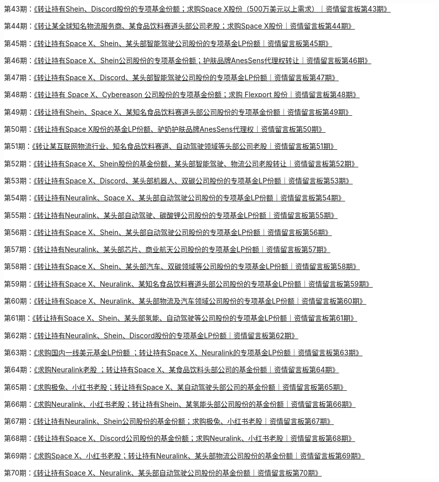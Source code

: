 第43期：[《转让持有Shein、Discord股份的专项基金份额；求购Space X股份（500万美元以上需求）｜资情留言板第43期》](https://36kr.com/p/1734953390390537)

第44期：[《转让某全球知名物流服务商、某食品饮料赛道头部公司老股；求购Space X股份｜资情留言板第44期》](https://36kr.com/p/1745981826068358)

第45期：[《转让持有Space X、Shein、某头部智能驾驶公司股份的专项基金LP份额｜资情留言板第45期》](https://36kr.com/p/1755786870718084)

第46期：[《转让持有Space X、Shein公司股份的专项基金份额；护肤品牌AnesSens代理权转让｜资情留言板第46期》](https://36kr.com/p/1764960240384256)

第47期：[《转让持有Space X、Discord、某头部智能驾驶公司股份的专项基金LP份额｜资情留言板第47期》](https://36kr.com/p/1775051861412232)

第48期：[《转让持有 Space X、Cybereason 公司股份的专项基金份额；求购 Flexport 股份｜资情留言板第48期》](https://36kr.com/p/1784806224858503)

第49期：[《转让持有Shein、Space X、某知名食品饮料赛道头部公司股份的专项基金份额｜资情留言板第49期》](https://36kr.com/p/1795407331836163)

第50期：[《转让持有Space X股份的基金LP份额、驴奶护肤品牌AnesSens代理权｜资情留言板第50期》](https://36kr.com/p/1805356388008961)

第51期：[《转让某互联网物流行业、知名食品饮料赛道、自动驾驶领域等头部公司老股｜资情留言板第51期》](https://36kr.com/p/1814451335939456)

第52期：[《转让持有Space X、Shein股份的基金份额，某头部智能驾驶、物流公司老股转让｜资情留言板第52期》](https://36kr.com/p/1825134672496133)

第53期：[《转让持有Space X、Discord、某头部机器人、双碳公司股份的专项基金LP份额｜资情留言板第53期》](https://36kr.com/p/1834219714486787)

第54期：[《转让持有Neuralink、Space X、某头部自动驾驶公司股份的专项基金LP份额｜资情留言板第54期》](https://36kr.com/p/1844355176221573)

第55期：[《转让持有Neuralink、某头部自动驾驶、碳酸锂公司股份的专项基金LP份额｜资情留言板第55期》](https://36kr.com/p/1853772342759048)

第56期：[《转让持有Space X、Shein、某头部自动驾驶公司股份的专项基金LP份额｜资情留言板第56期》](https://36kr.com/p/1865006619136512)

第57期：[《转让持有Neuralink、某头部芯片、商业航天公司股份的专项基金LP份额｜资情留言板第57期》](https://36kr.com/p/1874062900677769)

第58期：[《转让持有Space X、Shein、某头部汽车、双碳领域等公司股份的专项基金LP份额｜资情留言板第58期》](https://36kr.com/p/1884787991833732)

第59期：[《转让持有Space X、Neuralink、某知名食品饮料赛道头部公司股份的专项基金LP份额｜资情留言板第59期》](https://36kr.com/p/1893678719160836)

第60期：[《转让持有Space X、Neuralink、某头部物流及汽车领域公司股份的专项基金LP份额｜资情留言板第60期》](https://36kr.com/p/1904408157972873)

第61期：[《转让持有Space X、Shein、某头部氢能、自动驾驶等公司股份的专项基金LP份额｜资情留言板第61期》](https://36kr.com/p/1914429503311877)

第62期：[《转让持有Neuralink、Shein、Discord股份的专项基金LP份额｜资情留言板第62期》](https://36kr.com/p/1924326637288194)

第63期：[《求购国内一线美元基金LP份额 ；转让持有Space X、Neuralink的专项基金LP份额｜资情留言板第63期》](https://36kr.com/p/1933426489624960)

第64期：[《求购Neuralink老股 ；转让持有Space X、某食品饮料头部公司的基金份额｜资情留言板第64期》](https://36kr.com/p/1953994189166726)

第65期：[《求购极兔、小红书老股；转让持有Space X、某自动驾驶头部公司的基金份额｜资情留言板第65期》](https://36kr.com/p/1964156597611011)

第66期：[《求购Neuralink、小红书老股；转让持有Shein、某氢能头部公司股份的基金份额｜资情留言板第66期》](https://36kr.com/p/1974011563712899)

第67期：[《转让持有Neuralink、Shein公司股份的基金份额；求购极兔、小红书老股｜资情留言板第67期》](https://36kr.com/p/1983915551032576)

第68期：[《转让持有Space X、Discord公司股份的基金份额；求购Neuralink、小红书老股｜资情留言板第68期》](https://36kr.com/p/1993784431145475)

第69期：[《求购Space X、小红书老股；转让持有Neuralink、某头部物流公司股份的基金份额｜资情留言板第69期》](https://36kr.com/p/2003816544309382)

第70期：[《转让持有Space X、Neuralink、某头部自动驾驶公司股份的基金份额｜资情留言板第70期》](https://36kr.com/p/2013638157730312)
